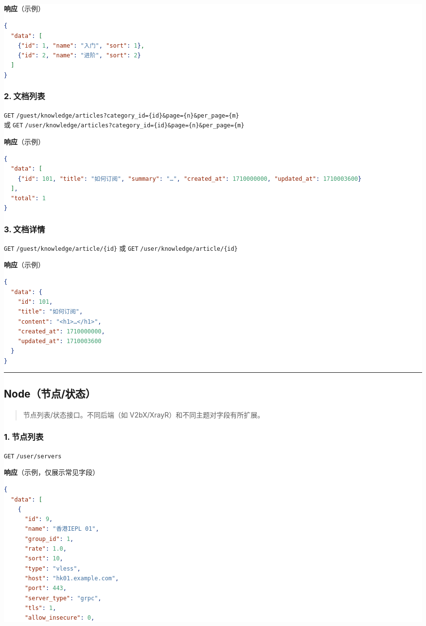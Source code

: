 **响应**（示例）
```json
{
  "data": [
    {"id": 1, "name": "入门", "sort": 1},
    {"id": 2, "name": "进阶", "sort": 2}
  ]
}
```

### 2. 文档列表
`GET` `/guest/knowledge/articles?category_id={id}&page={n}&per_page={m}`  
或 `GET` `/user/knowledge/articles?category_id={id}&page={n}&per_page={m}`

**响应**（示例）
```json
{
  "data": [
    {"id": 101, "title": "如何订阅", "summary": "…", "created_at": 1710000000, "updated_at": 1710003600}
  ],
  "total": 1
}
```

### 3. 文档详情
`GET` `/guest/knowledge/article/{id}` 或 `GET` `/user/knowledge/article/{id}`

**响应**（示例）
```json
{
  "data": {
    "id": 101,
    "title": "如何订阅",
    "content": "<h1>…</h1>",
    "created_at": 1710000000,
    "updated_at": 1710003600
  }
}
```

---

## Node（节点/状态）
> 节点列表/状态接口。不同后端（如 V2bX/XrayR）和不同主题对字段有所扩展。

### 1. 节点列表
`GET` `/user/servers`

**响应**（示例，仅展示常见字段）
```json
{
  "data": [
    {
      "id": 9,
      "name": "香港IEPL 01",
      "group_id": 1,
      "rate": 1.0,
      "sort": 10,
      "type": "vless",
      "host": "hk01.example.com",
      "port": 443,
      "server_type": "grpc",
      "tls": 1,
      "allow_insecure": 0,
```